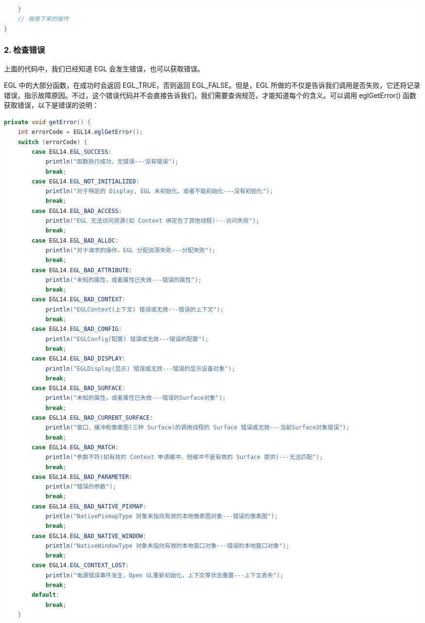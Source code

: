 ```java
    }
    // 做接下来的操作
}
```

### 2. 检查错误

上面的代码中，我们已经知道 EGL 会发生错误，也可以获取错误。

EGL 中的大部分函数，在成功时会返回 EGL_TRUE，否则返回 EGL_FALSE。但是，EGL 所做的不仅是告诉我们调用是否失败，它还将记录错误，指示故障原因。不过，这个错误代码并不会直接告诉我们，我们需要查询规范，才能知道每个的含义。可以调用 eglGetError() 函数获取错误，以下是错误的说明：

```java
private void getError() {
    int errorCode = EGL14.eglGetError();
    switch (errorCode) {
        case EGL14.EGL_SUCCESS:
            println("函数执行成功，无错误---没有错误");
            break;
        case EGL14.EGL_NOT_INITIALIZED:
            println("对于特定的 Display, EGL 未初始化，或者不能初始化---没有初始化");
            break;
        case EGL14.EGL_BAD_ACCESS:
            println("EGL 无法访问资源(如 Context 绑定在了其他线程)---访问失败");
            break;
        case EGL14.EGL_BAD_ALLOC:
            println("对于请求的操作，EGL 分配资源失败---分配失败");
            break;
        case EGL14.EGL_BAD_ATTRIBUTE:
            println("未知的属性，或者属性已失效---错误的属性");
            break;
        case EGL14.EGL_BAD_CONTEXT:
            println("EGLContext(上下文) 错误或无效---错误的上下文");
            break;
        case EGL14.EGL_BAD_CONFIG:
            println("EGLConfig(配置) 错误或无效---错误的配置");
            break;
        case EGL14.EGL_BAD_DISPLAY:
            println("EGLDisplay(显示) 错误或无效---错误的显示设备对象");
            break;
        case EGL14.EGL_BAD_SURFACE:
            println("未知的属性，或者属性已失效---错误的Surface对象");
            break;
        case EGL14.EGL_BAD_CURRENT_SURFACE:
            println("窗口，缓冲和像素图(三种 Surface)的调用线程的 Surface 错误或无效---当前Surface对象错误");
            break;
        case EGL14.EGL_BAD_MATCH:
            println("参数不符(如有效的 Context 申请缓冲，但缓冲不是有效的 Surface 提供)---无法匹配");
            break;
        case EGL14.EGL_BAD_PARAMETER:
            println("错误的参数");
            break;
        case EGL14.EGL_BAD_NATIVE_PIXMAP:
            println("NativePixmapType 对象未指向有效的本地像素图对象---错误的像素图");
            break;
        case EGL14.EGL_BAD_NATIVE_WINDOW:
            println("NativeWindowType 对象未指向有效的本地窗口对象---错误的本地窗口对象");
            break;
        case EGL14.EGL_CONTEXT_LOST:
            println("电源错误事件发生，Open GL重新初始化，上下文等状态重置---上下文丢失");
            break;
        default:
            break;
    }
```